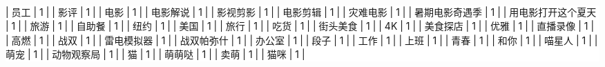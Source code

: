 | 员工 | 1 |
| 影评 | 1 |
| 电影 | 1 |
| 电影解说 | 1 |
| 影视剪影 | 1 |
| 电影剪辑 | 1 |
| 灾难电影 | 1 |
| 暑期电影奇遇季 | 1 |
| 用电影打开这个夏天 | 1 |
| 旅游 | 1 |
| 自助餐 | 1 |
| 纽约 | 1 |
| 美国 | 1 |
| 旅行 | 1 |
| 吃货 | 1 |
| 街头美食 | 1 |
| 4K | 1 |
| 美食探店 | 1 |
| 优雅 | 1 |
| 直播录像 | 1 |
| 高燃 | 1 |
| 战双 | 1 |
| 雷电模拟器 | 1 |
| 战双帕弥什 | 1 |
| 办公室 | 1 |
| 段子 | 1 |
| 工作 | 1 |
| 上班 | 1 |
| 青春 | 1 |
| 和你 | 1 |
| 喵星人 | 1 |
| 萌宠 | 1 |
| 动物观察局 | 1 |
| 猫 | 1 |
| 萌萌哒 | 1 |
| 卖萌 | 1 |
| 猫咪 | 1 |
